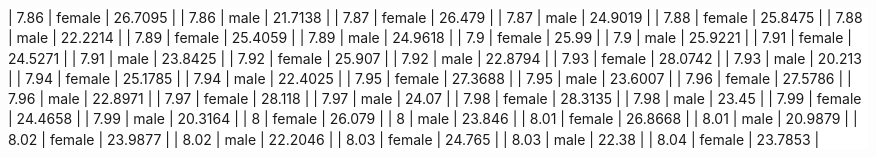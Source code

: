 |          7.86 | female |      26.7095 |
|          7.86 | male   |      21.7138 |
|          7.87 | female |      26.479  |
|          7.87 | male   |      24.9019 |
|          7.88 | female |      25.8475 |
|          7.88 | male   |      22.2214 |
|          7.89 | female |      25.4059 |
|          7.89 | male   |      24.9618 |
|          7.9  | female |      25.99   |
|          7.9  | male   |      25.9221 |
|          7.91 | female |      24.5271 |
|          7.91 | male   |      23.8425 |
|          7.92 | female |      25.907  |
|          7.92 | male   |      22.8794 |
|          7.93 | female |      28.0742 |
|          7.93 | male   |      20.213  |
|          7.94 | female |      25.1785 |
|          7.94 | male   |      22.4025 |
|          7.95 | female |      27.3688 |
|          7.95 | male   |      23.6007 |
|          7.96 | female |      27.5786 |
|          7.96 | male   |      22.8971 |
|          7.97 | female |      28.118  |
|          7.97 | male   |      24.07   |
|          7.98 | female |      28.3135 |
|          7.98 | male   |      23.45   |
|          7.99 | female |      24.4658 |
|          7.99 | male   |      20.3164 |
|          8    | female |      26.079  |
|          8    | male   |      23.846  |
|          8.01 | female |      26.8668 |
|          8.01 | male   |      20.9879 |
|          8.02 | female |      23.9877 |
|          8.02 | male   |      22.2046 |
|          8.03 | female |      24.765  |
|          8.03 | male   |      22.38   |
|          8.04 | female |      23.7853 |